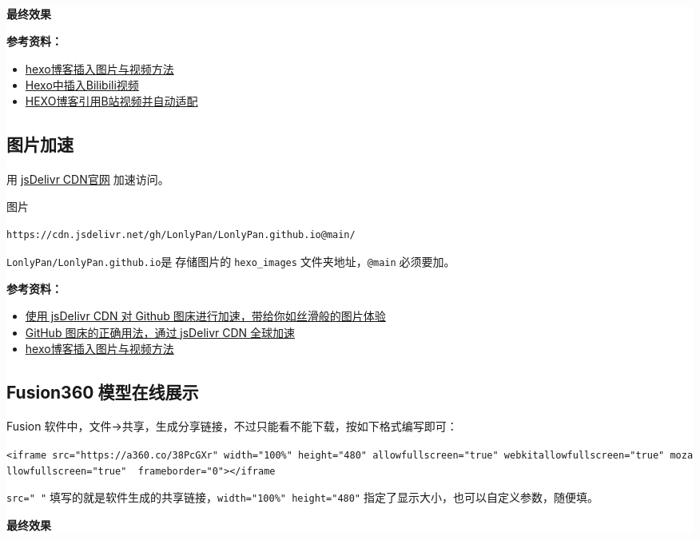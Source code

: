**最终效果**
<div class="bilibili">
    <iframe src="////player.bilibili.com/player.html?aid=248260059&bvid=BV1Qv411G76v&cid=343709769&page=1&high_quality=1"  scrolling="no" border="0" frameborder="no" framespacing="0" allowfullscreen="true"></iframe>
</div>

**参考资料：**
- [hexo博客插入图片与视频方法](https://zhuanlan.zhihu.com/p/104996801)
- [Hexo中插入Bilibili视频](https://liuzhihang.com/2019/09/14/hexo-inserts-bilibili-video.html)
- [HEXO博客引用B站视频并自动适配](https://hongcyu.cn/posts/hexo-bilibili.html)


## 图片加速

用   [jsDelivr CDN官网](https://www.jsdelivr.com/?docs=gh) 加速访问。

图片
```
https://cdn.jsdelivr.net/gh/LonlyPan/LonlyPan.github.io@main/
```
`LonlyPan/LonlyPan.github.io`是 存储图片的 `hexo_images` 文件夹地址，`@main`  必须要加。

**参考资料：**
- [使用 jsDelivr CDN 对 Github 图床进行加速，带给你如丝滑般的图片体验](https://zhuanlan.zhihu.com/p/138582151)
- [GitHub 图床的正确用法，通过 jsDelivr CDN 全球加速](https://ld246.com/article/1583894928771)
- [hexo博客插入图片与视频方法](https://zhuanlan.zhihu.com/p/104996801)


## Fusion360 模型在线展示
Fusion 软件中，文件->共享，生成分享链接，不过只能看不能下载，按如下格式编写即可：
```
<iframe src="https://a360.co/38PcGXr" width="100%" height="480" allowfullscreen="true" webkitallowfullscreen="true" mozallowfullscreen="true"  frameborder="0"></iframe
```
`src=" "`  填写的就是软件生成的共享链接，`width="100%" height="480"` 指定了显示大小，也可以自定义参数，随便填。

**最终效果**
<iframe src="https://a360.co/38PcGXr" width="100%" height="480" allowfullscreen="true" webkitallowfullscreen="true" mozallowfullscreen="true"  frameborder="0"></iframe
